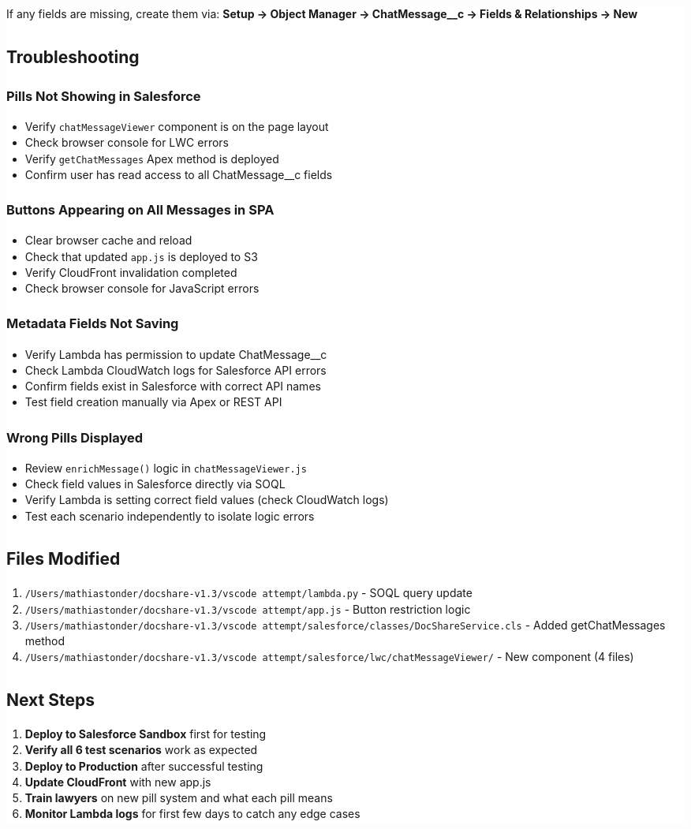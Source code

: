 If any fields are missing, create them via:
**Setup → Object Manager → ChatMessage__c → Fields & Relationships → New**

## Troubleshooting

### Pills Not Showing in Salesforce
- Verify `chatMessageViewer` component is on the page layout
- Check browser console for LWC errors
- Verify `getChatMessages` Apex method is deployed
- Confirm user has read access to all ChatMessage__c fields

### Buttons Appearing on All Messages in SPA
- Clear browser cache and reload
- Check that updated `app.js` is deployed to S3
- Verify CloudFront invalidation completed
- Check browser console for JavaScript errors

### Metadata Fields Not Saving
- Verify Lambda has permission to update ChatMessage__c
- Check Lambda CloudWatch logs for Salesforce API errors
- Confirm fields exist in Salesforce with correct API names
- Test field creation manually via Apex or REST API

### Wrong Pills Displayed
- Review `enrichMessage()` logic in `chatMessageViewer.js`
- Check field values in Salesforce directly via SOQL
- Verify Lambda is setting correct field values (check CloudWatch logs)
- Test each scenario independently to isolate logic errors

## Files Modified

1. `/Users/mathiastonder/docshare-v1.3/vscode attempt/lambda.py` - SOQL query update
2. `/Users/mathiastonder/docshare-v1.3/vscode attempt/app.js` - Button restriction logic
3. `/Users/mathiastonder/docshare-v1.3/vscode attempt/salesforce/classes/DocShareService.cls` - Added getChatMessages method
4. `/Users/mathiastonder/docshare-v1.3/vscode attempt/salesforce/lwc/chatMessageViewer/` - New component (4 files)

## Next Steps

1. **Deploy to Salesforce Sandbox** first for testing
2. **Verify all 6 test scenarios** work as expected
3. **Deploy to Production** after successful testing
4. **Update CloudFront** with new app.js
5. **Train lawyers** on new pill system and what each pill means
6. **Monitor Lambda logs** for first few days to catch any edge cases
